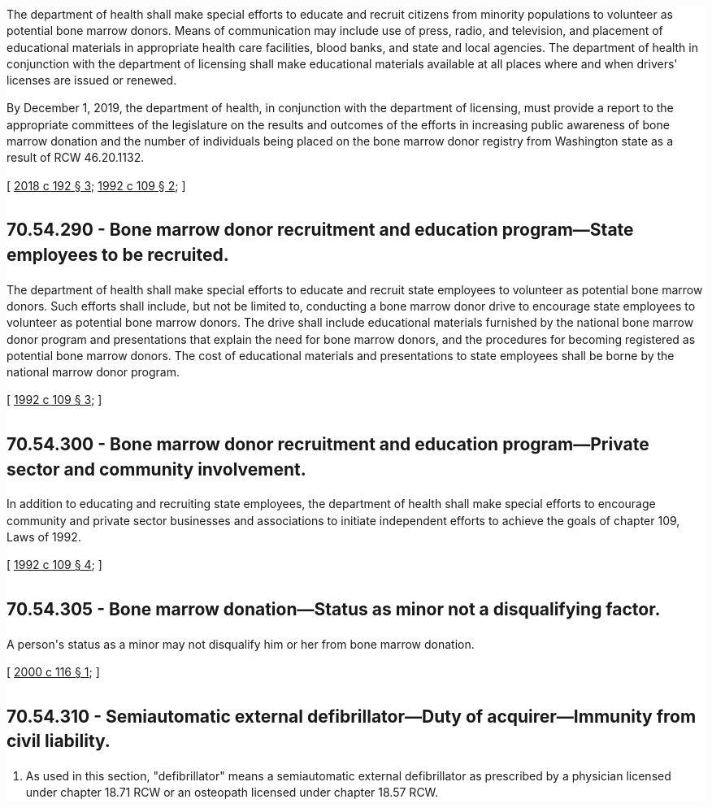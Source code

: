 The department of health shall make special efforts to educate and recruit citizens from minority populations to volunteer as potential bone marrow donors. Means of communication may include use of press, radio, and television, and placement of educational materials in appropriate health care facilities, blood banks, and state and local agencies. The department of health in conjunction with the department of licensing shall make educational materials available at all places where and when drivers' licenses are issued or renewed.

By December 1, 2019, the department of health, in conjunction with the department of licensing, must provide a report to the appropriate committees of the legislature on the results and outcomes of the efforts in increasing public awareness of bone marrow donation and the number of individuals being placed on the bone marrow donor registry from Washington state as a result of RCW 46.20.1132.

\[ [2018 c 192 § 3](http://lawfilesext.leg.wa.gov/biennium/2017-18/Pdf/Bills/Session%20Laws/Senate/6155-S.SL.pdf?cite=2018%20c%20192%20§%203); [1992 c 109 § 2](http://lawfilesext.leg.wa.gov/biennium/1991-92/Pdf/Bills/Session%20Laws/Senate/6069-S.SL.pdf?cite=1992%20c%20109%20§%202); \]

## 70.54.290 - Bone marrow donor recruitment and education program—State employees to be recruited.
The department of health shall make special efforts to educate and recruit state employees to volunteer as potential bone marrow donors. Such efforts shall include, but not be limited to, conducting a bone marrow donor drive to encourage state employees to volunteer as potential bone marrow donors. The drive shall include educational materials furnished by the national bone marrow donor program and presentations that explain the need for bone marrow donors, and the procedures for becoming registered as potential bone marrow donors. The cost of educational materials and presentations to state employees shall be borne by the national marrow donor program.

\[ [1992 c 109 § 3](http://lawfilesext.leg.wa.gov/biennium/1991-92/Pdf/Bills/Session%20Laws/Senate/6069-S.SL.pdf?cite=1992%20c%20109%20§%203); \]

## 70.54.300 - Bone marrow donor recruitment and education program—Private sector and community involvement.
In addition to educating and recruiting state employees, the department of health shall make special efforts to encourage community and private sector businesses and associations to initiate independent efforts to achieve the goals of chapter 109, Laws of 1992.

\[ [1992 c 109 § 4](http://lawfilesext.leg.wa.gov/biennium/1991-92/Pdf/Bills/Session%20Laws/Senate/6069-S.SL.pdf?cite=1992%20c%20109%20§%204); \]

## 70.54.305 - Bone marrow donation—Status as minor not a disqualifying factor.
A person's status as a minor may not disqualify him or her from bone marrow donation.

\[ [2000 c 116 § 1](http://lawfilesext.leg.wa.gov/biennium/1999-00/Pdf/Bills/Session%20Laws/Senate/6172.SL.pdf?cite=2000%20c%20116%20§%201); \]

## 70.54.310 - Semiautomatic external defibrillator—Duty of acquirer—Immunity from civil liability.
1. As used in this section, "defibrillator" means a semiautomatic external defibrillator as prescribed by a physician licensed under chapter 18.71 RCW or an osteopath licensed under chapter 18.57 RCW.
